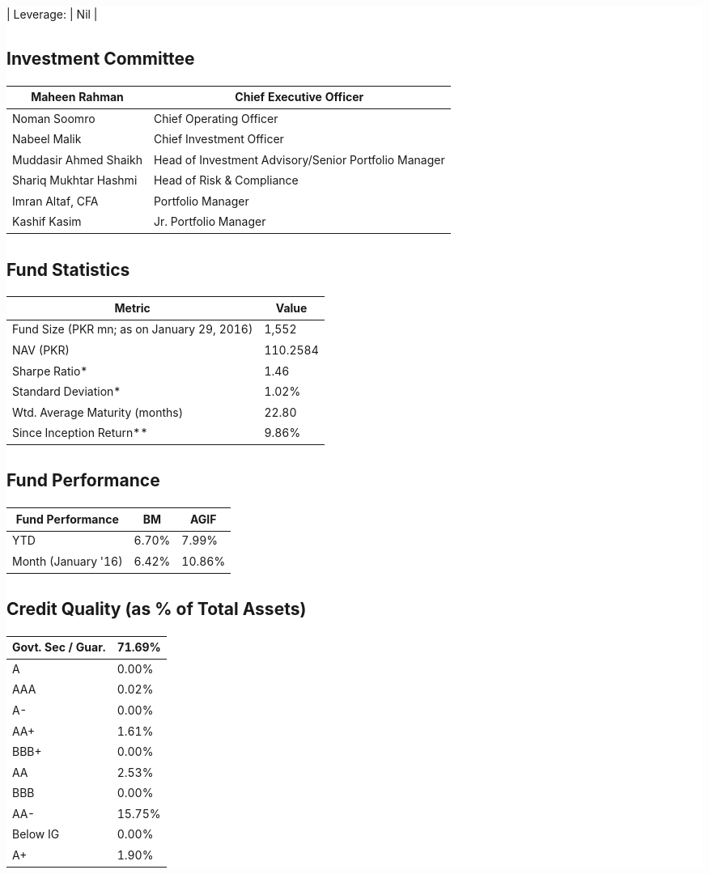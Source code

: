 | Leverage:                | Nil                          |

## Investment Committee

| Maheen Rahman         | Chief Executive Officer                              |
| --------------------- | ---------------------------------------------------- |
| Noman Soomro          | Chief Operating Officer                              |
| Nabeel Malik          | Chief Investment Officer                             |
| Muddasir Ahmed Shaikh | Head of Investment Advisory/Senior Portfolio Manager |
| Shariq Mukhtar Hashmi | Head of Risk & Compliance                            |
| Imran Altaf, CFA      | Portfolio Manager                                    |
| Kashif Kasim          | Jr. Portfolio Manager                                |

## Fund Statistics

| Metric                                     | Value    |
| ------------------------------------------ | -------- |
| Fund Size (PKR mn; as on January 29, 2016) | 1,552    |
| NAV (PKR)                                  | 110.2584 |
| Sharpe Ratio\*                             | 1.46     |
| Standard Deviation\*                       | 1.02%    |
| Wtd. Average Maturity (months)             | 22.80    |
| Since Inception Return\*\*                 | 9.86%    |

## Fund Performance

| Fund Performance    | BM    | AGIF   |
| ------------------- | ----- | ------ |
| YTD                 | 6.70% | 7.99%  |
| Month (January '16) | 6.42% | 10.86% |

## Credit Quality (as % of Total Assets)

| Govt. Sec / Guar. | 71.69% |
| ----------------- | ------ |
| A                 | 0.00%  |
| AAA               | 0.02%  |
| A-                | 0.00%  |
| AA+               | 1.61%  |
| BBB+              | 0.00%  |
| AA                | 2.53%  |
| BBB               | 0.00%  |
| AA-               | 15.75% |
| Below IG          | 0.00%  |
| A+                | 1.90%  |